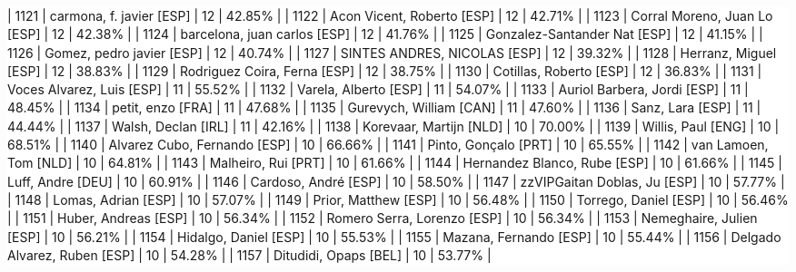 | 1121 | carmona, f. javier [ESP] | 12 | 42.85% |
| 1122 | Acon Vicent, Roberto [ESP] | 12 | 42.71% |
| 1123 | Corral Moreno, Juan Lo [ESP] | 12 | 42.38% |
| 1124 | barcelona, juan carlos [ESP] | 12 | 41.76% |
| 1125 | Gonzalez-Santander Nat [ESP] | 12 | 41.15% |
| 1126 | Gomez, pedro javier [ESP] | 12 | 40.74% |
| 1127 | SINTES ANDRES, NICOLAS [ESP] | 12 | 39.32% |
| 1128 | Herranz, Miguel [ESP] | 12 | 38.83% |
| 1129 | Rodriguez Coira, Ferna [ESP] | 12 | 38.75% |
| 1130 | Cotillas, Roberto [ESP] | 12 | 36.83% |
| 1131 | Voces Alvarez, Luis [ESP] | 11 | 55.52% |
| 1132 | Varela, Alberto [ESP] | 11 | 54.07% |
| 1133 | Auriol Barbera, Jordi [ESP] | 11 | 48.45% |
| 1134 | petit, enzo [FRA] | 11 | 47.68% |
| 1135 | Gurevych, William [CAN] | 11 | 47.60% |
| 1136 | Sanz, Lara [ESP] | 11 | 44.44% |
| 1137 | Walsh, Declan [IRL] | 11 | 42.16% |
| 1138 | Korevaar, Martijn [NLD] | 10 | 70.00% |
| 1139 | Willis, Paul [ENG] | 10 | 68.51% |
| 1140 | Alvarez Cubo, Fernando [ESP] | 10 | 66.66% |
| 1141 | Pinto, Gonçalo [PRT] | 10 | 65.55% |
| 1142 | van Lamoen, Tom [NLD] | 10 | 64.81% |
| 1143 | Malheiro, Rui [PRT] | 10 | 61.66% |
| 1144 | Hernandez Blanco, Rube [ESP] | 10 | 61.66% |
| 1145 | Luff, Andre [DEU] | 10 | 60.91% |
| 1146 | Cardoso, André [ESP] | 10 | 58.50% |
| 1147 | zzVIPGaitan Doblas, Ju [ESP] | 10 | 57.77% |
| 1148 | Lomas, Adrian [ESP] | 10 | 57.07% |
| 1149 | Prior, Matthew [ESP] | 10 | 56.48% |
| 1150 | Torrego, Daniel [ESP] | 10 | 56.46% |
| 1151 | Huber, Andreas [ESP] | 10 | 56.34% |
| 1152 | Romero Serra, Lorenzo [ESP] | 10 | 56.34% |
| 1153 | Nemeghaire, Julien [ESP] | 10 | 56.21% |
| 1154 | Hidalgo, Daniel [ESP] | 10 | 55.53% |
| 1155 | Mazana, Fernando [ESP] | 10 | 55.44% |
| 1156 | Delgado Alvarez, Ruben [ESP] | 10 | 54.28% |
| 1157 | Ditudidi, Opaps [BEL] | 10 | 53.77% |